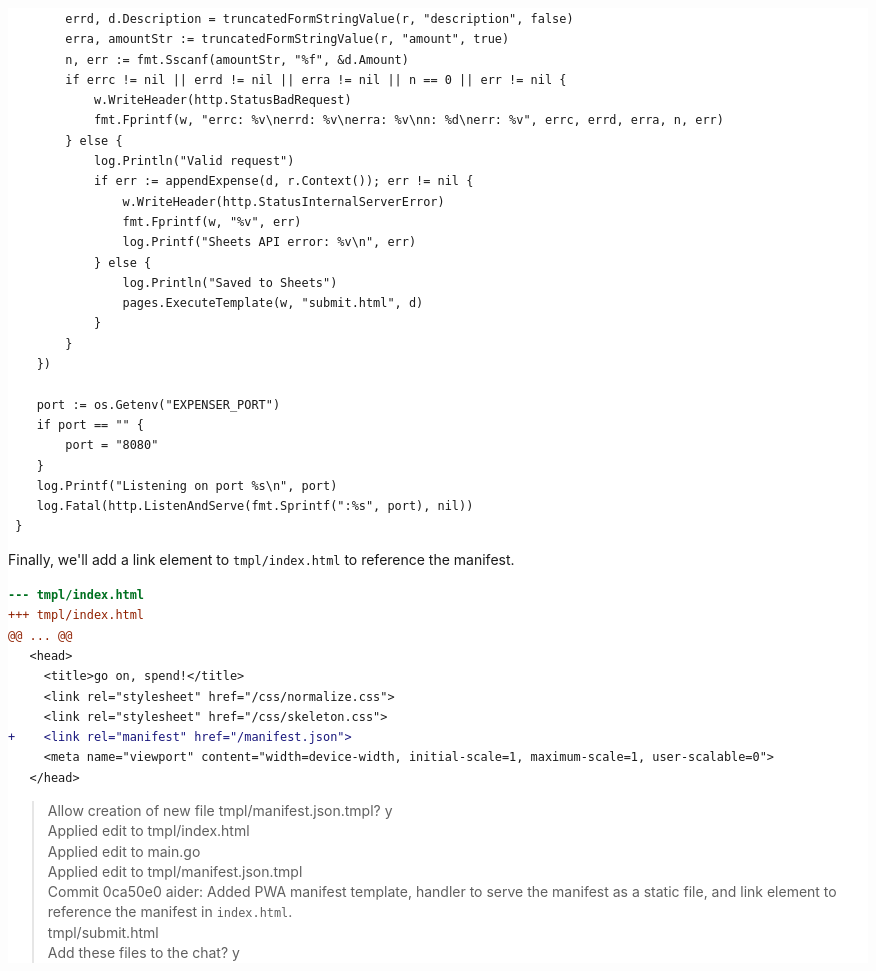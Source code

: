 ```diff
 		errd, d.Description = truncatedFormStringValue(r, "description", false)
 		erra, amountStr := truncatedFormStringValue(r, "amount", true)
 		n, err := fmt.Sscanf(amountStr, "%f", &d.Amount)
 		if errc != nil || errd != nil || erra != nil || n == 0 || err != nil {
 			w.WriteHeader(http.StatusBadRequest)
 			fmt.Fprintf(w, "errc: %v\nerrd: %v\nerra: %v\nn: %d\nerr: %v", errc, errd, erra, n, err)
 		} else {
 			log.Println("Valid request")
 			if err := appendExpense(d, r.Context()); err != nil {
 				w.WriteHeader(http.StatusInternalServerError)
 				fmt.Fprintf(w, "%v", err)
 				log.Printf("Sheets API error: %v\n", err)
 			} else {
 				log.Println("Saved to Sheets")
 				pages.ExecuteTemplate(w, "submit.html", d)
 			}
 		}
 	})
 
 	port := os.Getenv("EXPENSER_PORT")
 	if port == "" {
 		port = "8080"
 	}
 	log.Printf("Listening on port %s\n", port)
 	log.Fatal(http.ListenAndServe(fmt.Sprintf(":%s", port), nil))
 }
```

Finally, we'll add a link element to `tmpl/index.html` to reference the manifest.

```diff
--- tmpl/index.html
+++ tmpl/index.html
@@ ... @@
   <head>
     <title>go on, spend!</title>
     <link rel="stylesheet" href="/css/normalize.css">
     <link rel="stylesheet" href="/css/skeleton.css">
+    <link rel="manifest" href="/manifest.json">
     <meta name="viewport" content="width=device-width, initial-scale=1, maximum-scale=1, user-scalable=0">
   </head>
```

> Allow creation of new file tmpl/manifest.json.tmpl? y  
> Applied edit to tmpl/index.html  
> Applied edit to main.go  
> Applied edit to tmpl/manifest.json.tmpl  
> Commit 0ca50e0 aider: Added PWA manifest template, handler to serve the manifest as a static file, and link element to reference the manifest in `index.html`.  
> tmpl/submit.html  
> Add these files to the chat? y  
